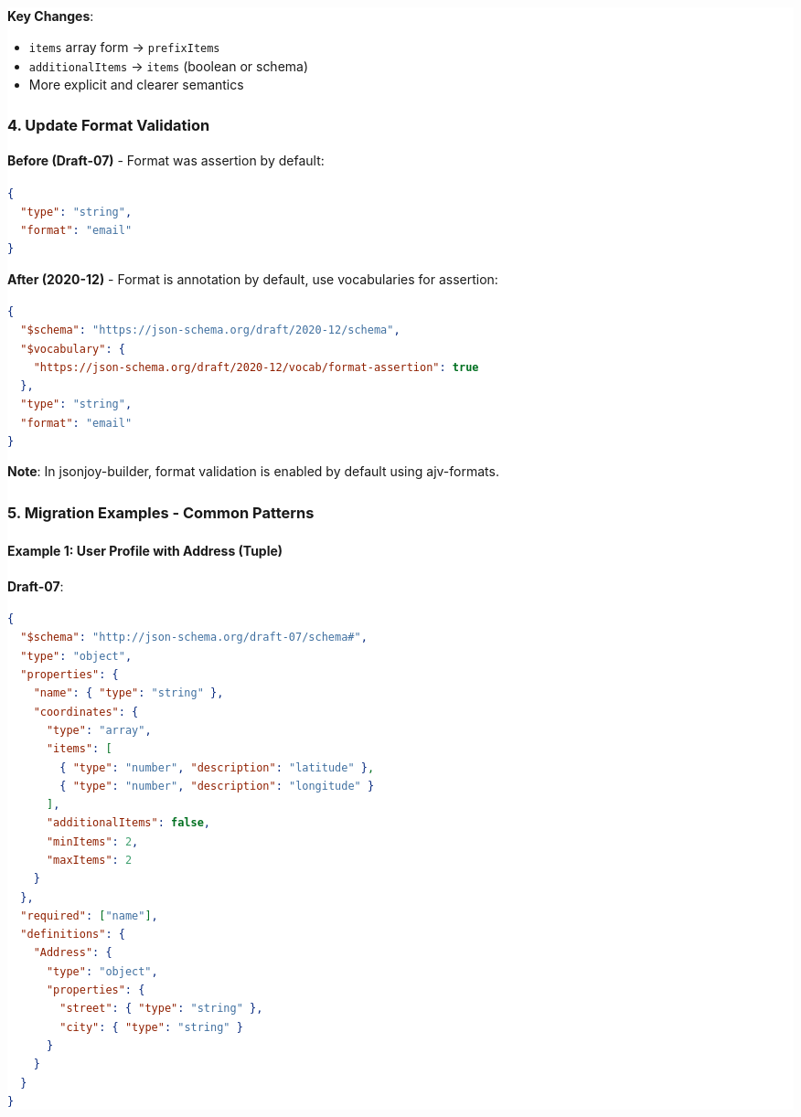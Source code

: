 **Key Changes**:
- `items` array form → `prefixItems`
- `additionalItems` → `items` (boolean or schema)
- More explicit and clearer semantics

### 4. Update Format Validation

**Before (Draft-07)** - Format was assertion by default:
```json
{
  "type": "string",
  "format": "email"
}
```

**After (2020-12)** - Format is annotation by default, use vocabularies for assertion:
```json
{
  "$schema": "https://json-schema.org/draft/2020-12/schema",
  "$vocabulary": {
    "https://json-schema.org/draft/2020-12/vocab/format-assertion": true
  },
  "type": "string",
  "format": "email"
}
```

**Note**: In jsonjoy-builder, format validation is enabled by default using ajv-formats.

### 5. Migration Examples - Common Patterns

#### Example 1: User Profile with Address (Tuple)

**Draft-07**:
```json
{
  "$schema": "http://json-schema.org/draft-07/schema#",
  "type": "object",
  "properties": {
    "name": { "type": "string" },
    "coordinates": {
      "type": "array",
      "items": [
        { "type": "number", "description": "latitude" },
        { "type": "number", "description": "longitude" }
      ],
      "additionalItems": false,
      "minItems": 2,
      "maxItems": 2
    }
  },
  "required": ["name"],
  "definitions": {
    "Address": {
      "type": "object",
      "properties": {
        "street": { "type": "string" },
        "city": { "type": "string" }
      }
    }
  }
}
```
